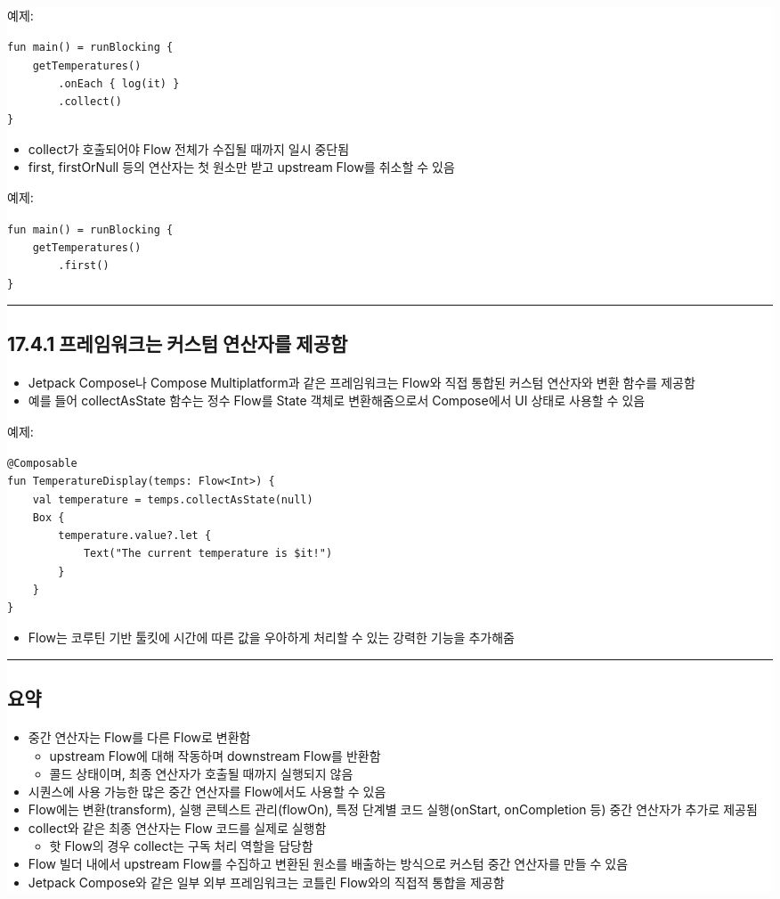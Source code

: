 예제:
```
fun main() = runBlocking {
    getTemperatures()
        .onEach { log(it) }
        .collect()
}
```
- collect가 호출되어야 Flow 전체가 수집될 때까지 일시 중단됨
- first, firstOrNull 등의 연산자는 첫 원소만 받고 upstream Flow를 취소할 수 있음

예제:
```
fun main() = runBlocking {
    getTemperatures()
        .first()
}
```

---

## 17.4.1 프레임워크는 커스텀 연산자를 제공함

- Jetpack Compose나 Compose Multiplatform과 같은 프레임워크는 Flow와 직접 통합된 커스텀 연산자와 변환 함수를 제공함
- 예를 들어 collectAsState 함수는 정수 Flow를 State 객체로 변환해줌으로서 Compose에서 UI 상태로 사용할 수 있음

예제:
```
@Composable
fun TemperatureDisplay(temps: Flow<Int>) {
    val temperature = temps.collectAsState(null)
    Box {
        temperature.value?.let {
            Text("The current temperature is $it!")
        }
    }
}
```
- Flow는 코루틴 기반 툴킷에 시간에 따른 값을 우아하게 처리할 수 있는 강력한 기능을 추가해줌

---

## 요약

- 중간 연산자는 Flow를 다른 Flow로 변환함  
    - upstream Flow에 대해 작동하며 downstream Flow를 반환함
    - 콜드 상태이며, 최종 연산자가 호출될 때까지 실행되지 않음
- 시퀀스에 사용 가능한 많은 중간 연산자를 Flow에서도 사용할 수 있음
- Flow에는 변환(transform), 실행 콘텍스트 관리(flowOn), 특정 단계별 코드 실행(onStart, onCompletion 등) 중간 연산자가 추가로 제공됨
- collect와 같은 최종 연산자는 Flow 코드를 실제로 실행함  
    - 핫 Flow의 경우 collect는 구독 처리 역할을 담당함
- Flow 빌더 내에서 upstream Flow를 수집하고 변환된 원소를 배출하는 방식으로 커스텀 중간 연산자를 만들 수 있음
- Jetpack Compose와 같은 일부 외부 프레임워크는 코틀린 Flow와의 직접적 통합을 제공함
